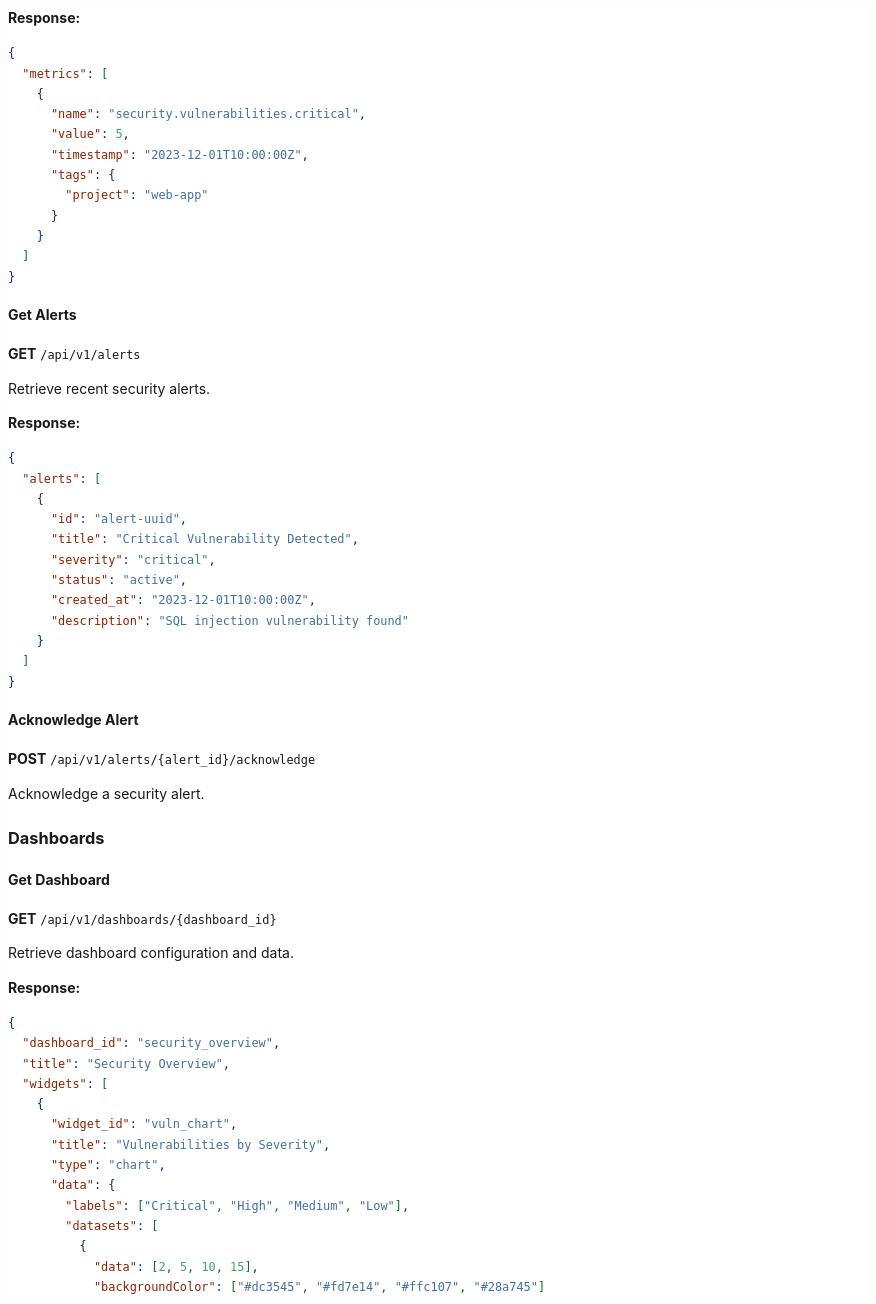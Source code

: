 **Response:**
```json
{
  "metrics": [
    {
      "name": "security.vulnerabilities.critical",
      "value": 5,
      "timestamp": "2023-12-01T10:00:00Z",
      "tags": {
        "project": "web-app"
      }
    }
  ]
}
```

#### Get Alerts

**GET** `/api/v1/alerts`

Retrieve recent security alerts.

**Response:**
```json
{
  "alerts": [
    {
      "id": "alert-uuid",
      "title": "Critical Vulnerability Detected",
      "severity": "critical",
      "status": "active",
      "created_at": "2023-12-01T10:00:00Z",
      "description": "SQL injection vulnerability found"
    }
  ]
}
```

#### Acknowledge Alert

**POST** `/api/v1/alerts/{alert_id}/acknowledge`

Acknowledge a security alert.

### Dashboards

#### Get Dashboard

**GET** `/api/v1/dashboards/{dashboard_id}`

Retrieve dashboard configuration and data.

**Response:**
```json
{
  "dashboard_id": "security_overview",
  "title": "Security Overview",
  "widgets": [
    {
      "widget_id": "vuln_chart",
      "title": "Vulnerabilities by Severity",
      "type": "chart",
      "data": {
        "labels": ["Critical", "High", "Medium", "Low"],
        "datasets": [
          {
            "data": [2, 5, 10, 15],
            "backgroundColor": ["#dc3545", "#fd7e14", "#ffc107", "#28a745"]
```